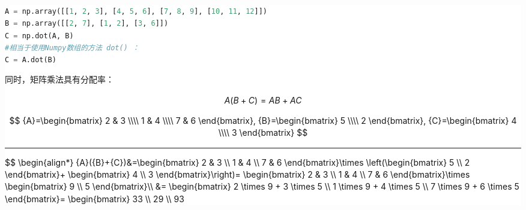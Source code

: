 ```python
A = np.array([[1, 2, 3], [4, 5, 6], [7, 8, 9], [10, 11, 12]])
B = np.array([[2, 7], [1, 2], [3, 6]])
C = np.dot(A, B)
#相当于使用Numpy数组的方法 dot() ：
C = A.dot(B)
```

同时，矩阵乘法具有分配率：

$$
{A}({B}+{C}) = {AB}+{AC}
$$

$$
{A}=\begin{bmatrix}
    2 & 3 \\\\
    1 & 4 \\\\
    7 & 6
\end{bmatrix}, 
{B}=\begin{bmatrix}
    5 \\\\
    2
\end{bmatrix}, 
{C}=\begin{bmatrix}
    4 \\\\
    3
\end{bmatrix}
$$

---

$$
\begin{align*}
{A}({B}+{C})&=\begin{bmatrix}
    2 & 3 \\\\
    1 & 4 \\\\
    7 & 6
\end{bmatrix}\times
\left(\begin{bmatrix}
    5 \\\\
    2
\end{bmatrix}+
\begin{bmatrix}
    4 \\\\
    3
\end{bmatrix}\right)=
\begin{bmatrix}
    2 & 3 \\\\
    1 & 4 \\\\
    7 & 6
\end{bmatrix}\times
\begin{bmatrix}
    9 \\\\
    5
\end{bmatrix}\\\\
&=
\begin{bmatrix}
    2 \times 9 + 3 \times 5 \\\\
    1 \times 9 + 4 \times 5 \\\\
    7 \times 9 + 6 \times 5
\end{bmatrix}=
\begin{bmatrix}
    33 \\\\
    29 \\\\
    93